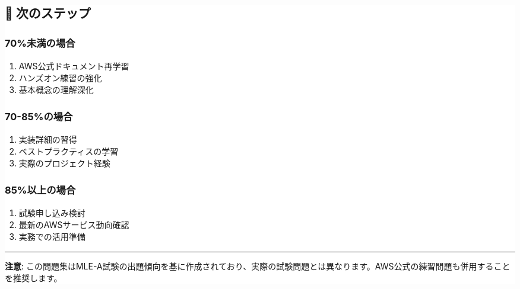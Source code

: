 ## 🚀 次のステップ

### 70%未満の場合
1. AWS公式ドキュメント再学習
2. ハンズオン練習の強化
3. 基本概念の理解深化

### 70-85%の場合
1. 実装詳細の習得
2. ベストプラクティスの学習
3. 実際のプロジェクト経験

### 85%以上の場合
1. 試験申し込み検討
2. 最新のAWSサービス動向確認
3. 実務での活用準備

---
**注意**: この問題集はMLE-A試験の出題傾向を基に作成されており、実際の試験問題とは異なります。AWS公式の練習問題も併用することを推奨します。